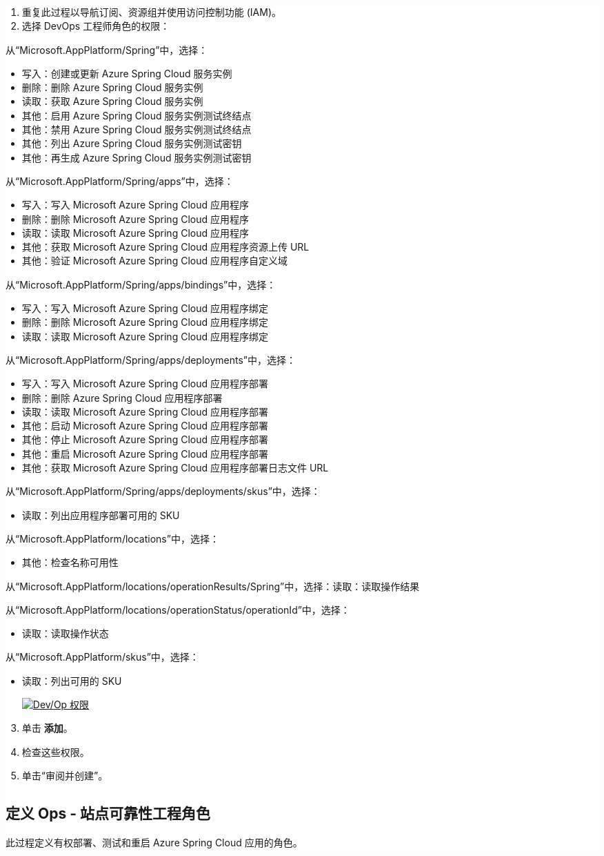 1. 重复此过程以导航订阅、资源组并使用访问控制功能 (IAM)。
2. 选择 DevOps 工程师角色的权限：

从“Microsoft.AppPlatform/Spring”中，选择：
* 写入：创建或更新 Azure Spring Cloud 服务实例
* 删除：删除 Azure Spring Cloud 服务实例
* 读取：获取 Azure Spring Cloud 服务实例
* 其他：启用 Azure Spring Cloud 服务实例测试终结点
* 其他：禁用 Azure Spring Cloud 服务实例测试终结点
* 其他：列出 Azure Spring Cloud 服务实例测试密钥
* 其他：再生成 Azure Spring Cloud 服务实例测试密钥

从“Microsoft.AppPlatform/Spring/apps”中，选择：
* 写入：写入 Microsoft Azure Spring Cloud 应用程序
* 删除：删除 Microsoft Azure Spring Cloud 应用程序
* 读取：读取 Microsoft Azure Spring Cloud 应用程序
* 其他：获取 Microsoft Azure Spring Cloud 应用程序资源上传 URL
* 其他：验证 Microsoft Azure Spring Cloud 应用程序自定义域

从“Microsoft.AppPlatform/Spring/apps/bindings”中，选择：
* 写入：写入 Microsoft Azure Spring Cloud 应用程序绑定
* 删除：删除 Microsoft Azure Spring Cloud 应用程序绑定
* 读取：读取 Microsoft Azure Spring Cloud 应用程序绑定

从“Microsoft.AppPlatform/Spring/apps/deployments”中，选择：
* 写入：写入 Microsoft Azure Spring Cloud 应用程序部署
* 删除：删除 Azure Spring Cloud 应用程序部署
* 读取：读取 Microsoft Azure Spring Cloud 应用程序部署
* 其他：启动 Microsoft Azure Spring Cloud 应用程序部署
* 其他：停止 Microsoft Azure Spring Cloud 应用程序部署
* 其他：重启 Microsoft Azure Spring Cloud 应用程序部署
* 其他：获取 Microsoft Azure Spring Cloud 应用程序部署日志文件 URL

从“Microsoft.AppPlatform/Spring/apps/deployments/skus”中，选择：
* 读取：列出应用程序部署可用的 SKU

从“Microsoft.AppPlatform/locations”中，选择：
* 其他：检查名称可用性

从“Microsoft.AppPlatform/locations/operationResults/Spring”中，选择：读取：读取操作结果

从“Microsoft.AppPlatform/locations/operationStatus/operationId”中，选择：
* 读取：读取操作状态

从“Microsoft.AppPlatform/skus”中，选择：
* 读取：列出可用的 SKU

   [ ![Dev/Op 权限](media/spring-cloud-permissions/dev-ops-permissions.png) ](media/spring-cloud-permissions/dev-ops-permissions.png#lightbox)

3. 单击 **添加**。

4. 检查这些权限。

5. 单击“审阅并创建”。

## <a name="define-ops---site-reliability-engineering-role"></a>定义 Ops - 站点可靠性工程角色
此过程定义有权部署、测试和重启 Azure Spring Cloud 应用的角色。
